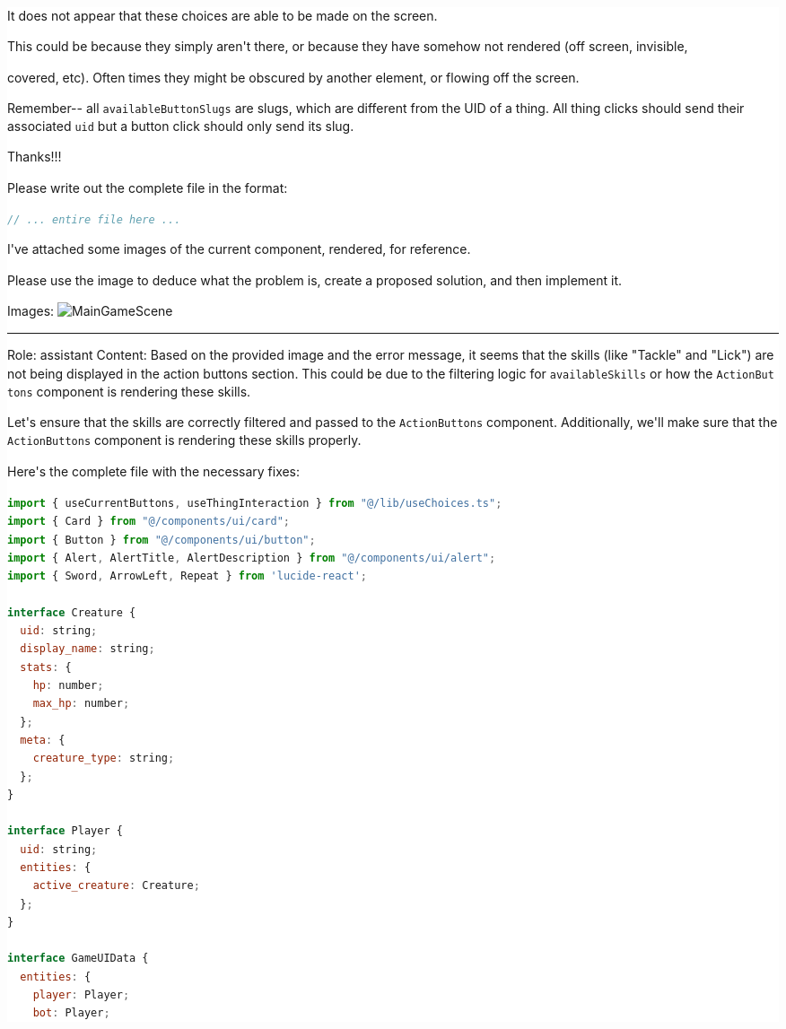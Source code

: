 

It does not appear that these choices are able to be made on the screen.



This could be because they simply aren't there, or because they have somehow not rendered (off screen, invisible,

covered, etc).  Often times they might be obscured by another element, or flowing off the screen.



Remember-- all `availableButtonSlugs` are slugs, which are different from the UID of a thing.  All thing clicks should send their associated `uid` but a button click should only send its slug.

Thanks!!!

Please write out the complete file in the format:

```jsx main_game/templates/MainGameScene.tsx
// ... entire file here ...
```

I've attached some images of the current component, rendered, for reference.

Please use the image to deduce what the problem is, create a proposed solution, and then implement it.

Images: ![MainGameScene](/Users/yueranyuan/volter/volter-monorepo/packages/lib-volter-mge2/temp/ladder_view/creature_battle_05_9/main_game/docs/views/MainGameScene.png)
__________________
Role: assistant
Content: Based on the provided image and the error message, it seems that the skills (like "Tackle" and "Lick") are not being displayed in the action buttons section. This could be due to the filtering logic for `availableSkills` or how the `ActionButtons` component is rendering these skills.

Let's ensure that the skills are correctly filtered and passed to the `ActionButtons` component. Additionally, we'll make sure that the `ActionButtons` component is rendering these skills properly.

Here's the complete file with the necessary fixes:

```jsx main_game/templates/MainGameScene.tsx
import { useCurrentButtons, useThingInteraction } from "@/lib/useChoices.ts";
import { Card } from "@/components/ui/card";
import { Button } from "@/components/ui/button";
import { Alert, AlertTitle, AlertDescription } from "@/components/ui/alert";
import { Sword, ArrowLeft, Repeat } from 'lucide-react';

interface Creature {
  uid: string;
  display_name: string;
  stats: {
    hp: number;
    max_hp: number;
  };
  meta: {
    creature_type: string;
  };
}

interface Player {
  uid: string;
  entities: {
    active_creature: Creature;
  };
}

interface GameUIData {
  entities: {
    player: Player;
    bot: Player;
```